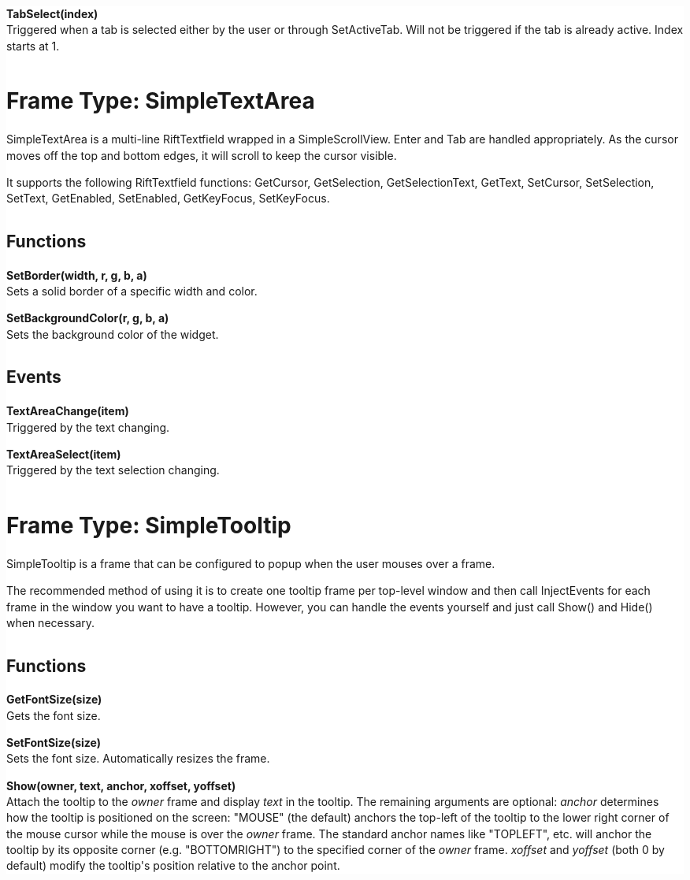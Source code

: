 **TabSelect(index)**  
Triggered when a tab is selected either by the user or through SetActiveTab. Will not be triggered if the tab is already active. Index starts at 1.


Frame Type: SimpleTextArea
==========================

SimpleTextArea is a multi-line RiftTextfield wrapped in a SimpleScrollView. Enter and Tab are handled appropriately. As the cursor moves off the top and bottom edges, it will scroll to keep the cursor visible.

It supports the following RiftTextfield functions: GetCursor, GetSelection, GetSelectionText, GetText, SetCursor, SetSelection, SetText, GetEnabled, SetEnabled, GetKeyFocus, SetKeyFocus.

Functions
---------

**SetBorder(width, r, g, b, a)**  
Sets a solid border of a specific width and color.

**SetBackgroundColor(r, g, b, a)**  
Sets the background color of the widget.

Events
------

**TextAreaChange(item)**  
Triggered by the text changing.

**TextAreaSelect(item)**  
Triggered by the text selection changing.



Frame Type: SimpleTooltip
=========================

SimpleTooltip is a frame that can be configured to popup when the user mouses over a frame.

The recommended method of using it is to create one tooltip frame per top-level window and then call InjectEvents for each frame in the window you want to have a tooltip. However, you can handle the events yourself and just call Show() and Hide() when necessary.

Functions
---------

**GetFontSize(size)**  
Gets the font size.

**SetFontSize(size)**  
Sets the font size. Automatically resizes the frame.

**Show(owner, text, anchor, xoffset, yoffset)**  
Attach the tooltip to the *owner* frame and display *text* in the tooltip. The remaining arguments are optional: *anchor* determines how the tooltip is positioned on the screen: "MOUSE" (the default) anchors the top-left of the tooltip to the lower right corner of the mouse cursor while the mouse is over the *owner* frame. The standard anchor names like "TOPLEFT", etc. will anchor the tooltip by its opposite corner  (e.g. "BOTTOMRIGHT") to the specified corner of the *owner* frame. *xoffset* and *yoffset* (both 0 by default) modify the tooltip's position relative to the anchor point.
